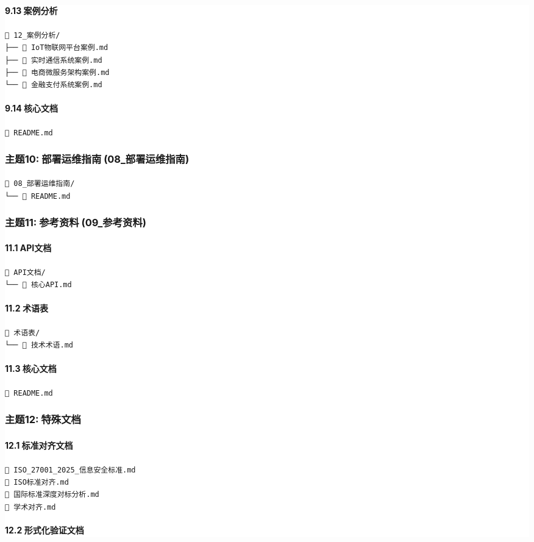 #### 9.13 案例分析

```text
📁 12_案例分析/
├── 📄 IoT物联网平台案例.md
├── 📄 实时通信系统案例.md
├── 📄 电商微服务架构案例.md
└── 📄 金融支付系统案例.md
```

#### 9.14 核心文档

```text
📄 README.md
```

### 主题10: 部署运维指南 (08_部署运维指南)

```text
📁 08_部署运维指南/
└── 📄 README.md
```

### 主题11: 参考资料 (09_参考资料)

#### 11.1 API文档

```text
📁 API文档/
└── 📄 核心API.md
```

#### 11.2 术语表

```text
📁 术语表/
└── 📄 技术术语.md
```

#### 11.3 核心文档

```text
📄 README.md
```

### 主题12: 特殊文档

#### 12.1 标准对齐文档

```text
📄 ISO_27001_2025_信息安全标准.md
📄 ISO标准对齐.md
📄 国际标准深度对标分析.md
📄 学术对齐.md
```

#### 12.2 形式化验证文档
